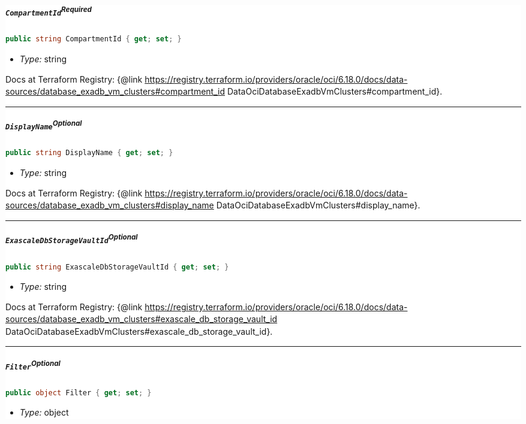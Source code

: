 ##### `CompartmentId`<sup>Required</sup> <a name="CompartmentId" id="rhizo-co-terraform-provider-oci.dataOciDatabaseExadbVmClusters.DataOciDatabaseExadbVmClustersConfig.property.compartmentId"></a>

```csharp
public string CompartmentId { get; set; }
```

- *Type:* string

Docs at Terraform Registry: {@link https://registry.terraform.io/providers/oracle/oci/6.18.0/docs/data-sources/database_exadb_vm_clusters#compartment_id DataOciDatabaseExadbVmClusters#compartment_id}.

---

##### `DisplayName`<sup>Optional</sup> <a name="DisplayName" id="rhizo-co-terraform-provider-oci.dataOciDatabaseExadbVmClusters.DataOciDatabaseExadbVmClustersConfig.property.displayName"></a>

```csharp
public string DisplayName { get; set; }
```

- *Type:* string

Docs at Terraform Registry: {@link https://registry.terraform.io/providers/oracle/oci/6.18.0/docs/data-sources/database_exadb_vm_clusters#display_name DataOciDatabaseExadbVmClusters#display_name}.

---

##### `ExascaleDbStorageVaultId`<sup>Optional</sup> <a name="ExascaleDbStorageVaultId" id="rhizo-co-terraform-provider-oci.dataOciDatabaseExadbVmClusters.DataOciDatabaseExadbVmClustersConfig.property.exascaleDbStorageVaultId"></a>

```csharp
public string ExascaleDbStorageVaultId { get; set; }
```

- *Type:* string

Docs at Terraform Registry: {@link https://registry.terraform.io/providers/oracle/oci/6.18.0/docs/data-sources/database_exadb_vm_clusters#exascale_db_storage_vault_id DataOciDatabaseExadbVmClusters#exascale_db_storage_vault_id}.

---

##### `Filter`<sup>Optional</sup> <a name="Filter" id="rhizo-co-terraform-provider-oci.dataOciDatabaseExadbVmClusters.DataOciDatabaseExadbVmClustersConfig.property.filter"></a>

```csharp
public object Filter { get; set; }
```

- *Type:* object
